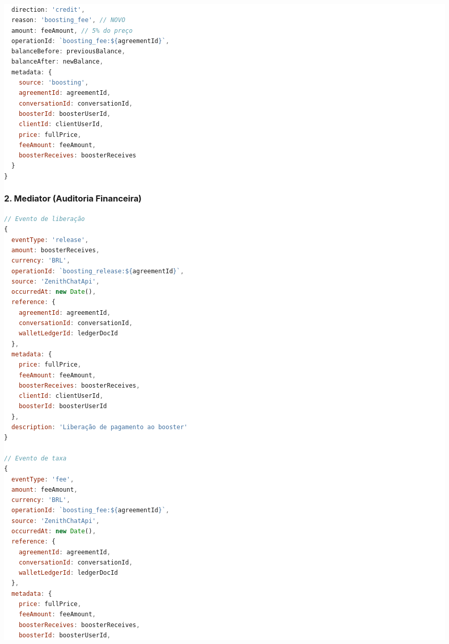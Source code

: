 ```javascript
  direction: 'credit',
  reason: 'boosting_fee', // NOVO
  amount: feeAmount, // 5% do preço
  operationId: `boosting_fee:${agreementId}`,
  balanceBefore: previousBalance,
  balanceAfter: newBalance,
  metadata: {
    source: 'boosting',
    agreementId: agreementId,
    conversationId: conversationId,
    boosterId: boosterUserId,
    clientId: clientUserId,
    price: fullPrice,
    feeAmount: feeAmount,
    boosterReceives: boosterReceives
  }
}
```

### **2. Mediator (Auditoria Financeira)**

```javascript
// Evento de liberação
{
  eventType: 'release',
  amount: boosterReceives,
  currency: 'BRL',
  operationId: `boosting_release:${agreementId}`,
  source: 'ZenithChatApi',
  occurredAt: new Date(),
  reference: {
    agreementId: agreementId,
    conversationId: conversationId,
    walletLedgerId: ledgerDocId
  },
  metadata: {
    price: fullPrice,
    feeAmount: feeAmount,
    boosterReceives: boosterReceives,
    clientId: clientUserId,
    boosterId: boosterUserId
  },
  description: 'Liberação de pagamento ao booster'
}

// Evento de taxa
{
  eventType: 'fee',
  amount: feeAmount,
  currency: 'BRL',
  operationId: `boosting_fee:${agreementId}`,
  source: 'ZenithChatApi',
  occurredAt: new Date(),
  reference: {
    agreementId: agreementId,
    conversationId: conversationId,
    walletLedgerId: ledgerDocId
  },
  metadata: {
    price: fullPrice,
    feeAmount: feeAmount,
    boosterReceives: boosterReceives,
    boosterId: boosterUserId,
```